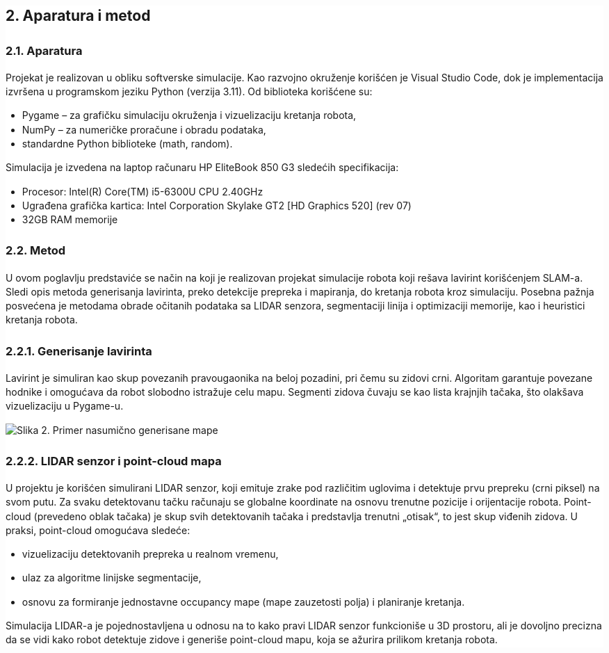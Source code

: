 ## 2. Aparatura i metod

### 2.1. Aparatura 

Projekat je realizovan u obliku softverske simulacije. Kao razvojno okruženje korišćen je Visual Studio Code, dok je implementacija izvršena u programskom jeziku Python (verzija 3.11). Od biblioteka korišćene su:

 - Pygame – za grafičku simulaciju okruženja i vizuelizaciju kretanja robota,
 - NumPy – za numeričke proračune i obradu podataka,
 - standardne Python biblioteke (math, random).


Simulacija je izvedena na laptop računaru HP EliteBook 850 G3 sledećih specifikacija:
 - Procesor: Intel(R) Core(TM) i5-6300U CPU 2.40GHz
 - Ugrađena grafička kartica: Intel Corporation Skylake GT2 [HD Graphics 520] (rev 07)
 - 32GB RAM memorije


### 2.2. Metod


U ovom poglavlju predstaviće se način na koji je realizovan projekat simulacije robota koji rešava lavirint korišćenjem SLAM-a. Sledi opis metoda generisanja lavirinta, preko detekcije prepreka i mapiranja, do kretanja robota kroz simulaciju. Posebna pažnja posvećena je metodama obrade očitanih podataka sa LIDAR senzora, segmentaciji linija i optimizaciji memorije, kao i heuristici kretanja robota.

### 2.2.1. Generisanje lavirinta 

Lavirint je simuliran kao skup povezanih pravougaonika na beloj pozadini, pri čemu su zidovi crni. Algoritam garantuje povezane hodnike i omogućava da robot slobodno istražuje celu mapu. Segmenti zidova čuvaju se kao lista krajnjih tačaka, što olakšava vizuelizaciju u Pygame-u.

![Slika 2. Primer nasumično generisane mape](/images/2025/maze-solving-robot/nasumicno-generisanje-mape.png)


### 2.2.2. LIDAR senzor i point-cloud mapa

U projektu je korišćen simulirani LIDAR senzor, koji emituje zrake pod različitim uglovima i detektuje prvu prepreku (crni piksel) na svom putu. Za svaku detektovanu tačku računaju se globalne koordinate na osnovu trenutne pozicije i orijentacije robota.
Point-cloud (prevedeno oblak tačaka) je skup svih detektovanih tačaka i predstavlja trenutni „otisak“, to jest skup viđenih zidova. U praksi, point-cloud omogućava sledeće:

 - vizuelizaciju detektovanih prepreka u realnom vremenu,


 - ulaz za algoritme linijske segmentacije,


 - osnovu za formiranje jednostavne occupancy mape (mape zauzetosti polja) i planiranje kretanja.
  
Simulacija LIDAR-a je pojednostavljena u odnosu na to kako pravi LIDAR senzor funkcioniše u 3D prostoru, ali je dovoljno precizna da se vidi kako robot detektuje zidove i generiše point-cloud mapu, koja se ažurira prilikom kretanja robota.


[^1]: S. Riisgaard i M. R. Blas, “SLAM for Dummies: A Tutorial Approach to Simultaneous Localization and Mapping”, Massachusetts Institute of Technology, 2005.
[^2]: Y. Ran, X. Xu i Z. Tan, “A Review of 2D Lidar SLAM Research,” Remote Sens., vol. 17, str. 1214, 2025.
[^3]: F. A. A. Cheein, N. Lopez, C. M. Soria, F. A. di Sciascio, F. Lobo Pereira i R. Carelli, “SLAM algorithm applied to robotics assistance for navigation in unknown environments,” Journal of NeuroEngineering and Rehabilitation, vol. 7, no. 10, pp. 1–21, 2010.
[^4]: L. Zhang i B. K. Ghosh, “Line segment based map building and localization using 2D laser rangefinder,” u Proc. IEEE Int. Conf. Robotics and Automation, San Francisco, CA, USA, 24–28 Apr. 2000, pp. 2538–2543.
[^5]: H. Gao, X. Zhang, Y. Fang i J. Yuan, “A line segment extraction algorithm using laser data based on seeded region growing,” Int. J. Adv. Robot. Syst., vol. 15, no. 1, str. 1729881418755245, Feb. 2018.
[^6]: S. Malik, “Lidar SLAM: The Ultimate Guide to Simultaneous Localization and Mapping,” Wevolver, 04-May-2023. Dostupno: https://www.wevolver.com/article/lidar-slam?utm_source=chatgpt.com
[^7]: “Point cloud,” Wikipedia. Dostupno: https://en.wikipedia.org/wiki/Point_cloud